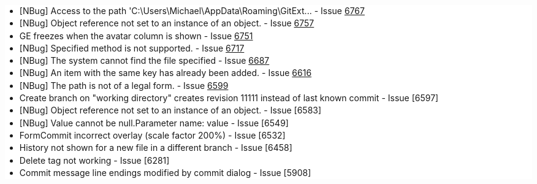 * [NBug] Access to the path 'C:\Users\Michael\AppData\Roaming\GitExt... - Issue [6767]
* [NBug] Object reference not set to an instance of an object. - Issue [6757]
* GE freezes when the avatar column is shown - Issue [6751]
* [NBug] Specified method is not supported. - Issue [6717]
* [NBug] The system cannot find the file specified - Issue [6687]
* [NBug] An item with the same key has already been added. - Issue [6616]
* [NBug] The path is not of a legal form. - Issue [6599]
* Create branch on "working directory" creates revision 11111 instead of last known commit - Issue [6597]
* [NBug] Object reference not set to an instance of an object. - Issue [6583]
* [NBug] Value cannot be null.Parameter name: value - Issue [6549]
* FormCommit incorrect overlay (scale factor 200%) - Issue [6532]
* History not shown for a new file in a different branch - Issue [6458]
* Delete tag not working - Issue [6281]
* Commit message line endings modified by commit dialog - Issue [5908]


[7092]:https://github.com/jharajnish30/gitextensions-rkj/pull/7092
[7087]:https://github.com/jharajnish30/gitextensions-rkj/issues/7087
[7059]:https://github.com/jharajnish30/gitextensions-rkj/issues/7059
[7037]:https://github.com/jharajnish30/gitextensions-rkj/pull/7037
[7036]:https://github.com/jharajnish30/gitextensions-rkj/pull/7036
[7033]:https://github.com/jharajnish30/gitextensions-rkj/pull/7033
[7032]:https://github.com/jharajnish30/gitextensions-rkj/pull/7032
[7023]:https://github.com/jharajnish30/gitextensions-rkj/issues/7023
[7020]:https://github.com/jharajnish30/gitextensions-rkj/issues/7020
[7011]:https://github.com/jharajnish30/gitextensions-rkj/issues/7011
[7004]:https://github.com/jharajnish30/gitextensions-rkj/pull/7004
[7000]:https://github.com/jharajnish30/gitextensions-rkj/issues/7000
[6983]:https://github.com/jharajnish30/gitextensions-rkj/issues/6983
[6982]:https://github.com/jharajnish30/gitextensions-rkj/issues/6982
[6955]:https://github.com/jharajnish30/gitextensions-rkj/issues/6955
[6920]:https://github.com/jharajnish30/gitextensions-rkj/pull/6920
[6902]:https://github.com/jharajnish30/gitextensions-rkj/issues/6902
[6898]:https://github.com/jharajnish30/gitextensions-rkj/issues/6898
[6895]:https://github.com/jharajnish30/gitextensions-rkj/issues/6895
[6892]:https://github.com/jharajnish30/gitextensions-rkj/issues/6892
[6881]:https://github.com/jharajnish30/gitextensions-rkj/pull/6881
[6860]:https://github.com/jharajnish30/gitextensions-rkj/pull/6860
[6841]:https://github.com/jharajnish30/gitextensions-rkj/pull/6841
[6826]:https://github.com/jharajnish30/gitextensions-rkj/issues/6826
[6815]:https://github.com/jharajnish30/gitextensions-rkj/issues/6815
[6812]:https://github.com/jharajnish30/gitextensions-rkj/issues/6812
[6799]:https://github.com/jharajnish30/gitextensions-rkj/issues/6799
[6785]:https://github.com/jharajnish30/gitextensions-rkj/pull/6785
[6783]:https://github.com/jharajnish30/gitextensions-rkj/issues/6783
[6771]:https://github.com/jharajnish30/gitextensions-rkj/issues/6771
[6770]:https://github.com/jharajnish30/gitextensions-rkj/pull/6770
[6769]:https://github.com/jharajnish30/gitextensions-rkj/pull/6769
[6767]:https://github.com/jharajnish30/gitextensions-rkj/issues/6767
[6757]:https://github.com/jharajnish30/gitextensions-rkj/issues/6757
[6751]:https://github.com/jharajnish30/gitextensions-rkj/issues/6751
[6738]:https://github.com/jharajnish30/gitextensions-rkj/issues/6738
[6736]:https://github.com/jharajnish30/gitextensions-rkj/issues/6736
[6732]:https://github.com/jharajnish30/gitextensions-rkj/issues/6732
[6726]:https://github.com/jharajnish30/gitextensions-rkj/issues/6726
[6717]:https://github.com/jharajnish30/gitextensions-rkj/issues/6717
[6687]:https://github.com/jharajnish30/gitextensions-rkj/issues/6687
[6682]:https://github.com/jharajnish30/gitextensions-rkj/pull/6682
[6651]:https://github.com/jharajnish30/gitextensions-rkj/pull/6651
[6638]:https://github.com/jharajnish30/gitextensions-rkj/pull/6638
[6616]:https://github.com/jharajnish30/gitextensions-rkj/issues/6616
[6607]:https://github.com/jharajnish30/gitextensions-rkj/issues/6607
[6599]:https://github.com/jharajnish30/gitextensions-rkj/issues/6599